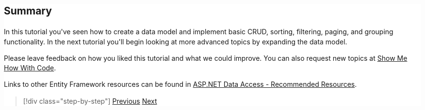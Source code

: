 ## Summary

In this tutorial you've seen how to create a data model and implement basic CRUD, sorting, filtering, paging, and grouping functionality. In the next tutorial you'll begin looking at more advanced topics by expanding the data model.

Please leave feedback on how you liked this tutorial and what we could improve. You can also request new topics at [Show Me How With Code](http://aspnet.uservoice.com/forums/228522-show-me-how-with-code).

Links to other Entity Framework resources can be found in [ASP.NET Data Access - Recommended Resources](../../../../whitepapers/aspnet-data-access-content-map.md).

> [!div class="step-by-step"]
> [Previous](implementing-basic-crud-functionality-with-the-entity-framework-in-asp-net-mvc-application.md)
> [Next](connection-resiliency-and-command-interception-with-the-entity-framework-in-an-asp-net-mvc-application.md)
